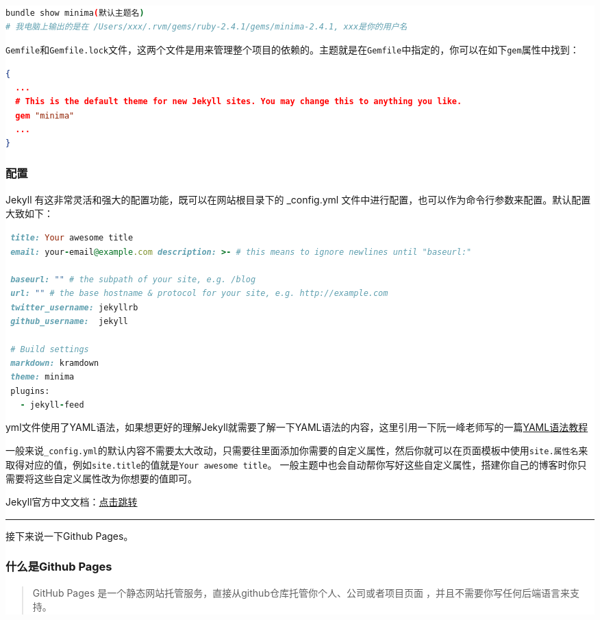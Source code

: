 

```bash
bundle show minima(默认主题名)
# 我电脑上输出的是在 /Users/xxx/.rvm/gems/ruby-2.4.1/gems/minima-2.4.1, xxx是你的用户名
```

`Gemfile`和`Gemfile.lock`文件，这两个文件是用来管理整个项目的依赖的。主题就是在`Gemfile`中指定的，你可以在如下`gem`属性中找到：



```json
{
  ...
  # This is the default theme for new Jekyll sites. You may change this to anything you like.
  gem "minima"
  ...
}
```

### 配置

Jekyll 有这非常灵活和强大的配置功能，既可以在网站根目录下的 _config.yml 文件中进行配置，也可以作为命令行参数来配置。默认配置大致如下：



```ruby
 title: Your awesome title
 email: your-email@example.com description: >- # this means to ignore newlines until "baseurl:"
  
 baseurl: "" # the subpath of your site, e.g. /blog
 url: "" # the base hostname & protocol for your site, e.g. http://example.com
 twitter_username: jekyllrb
 github_username:  jekyll

 # Build settings
 markdown: kramdown
 theme: minima
 plugins:
   - jekyll-feed  
```

yml文件使用了YAML语法，如果想更好的理解Jekyll就需要了解一下YAML语法的内容，这里引用一下阮一峰老师写的一篇[YAML语法教程](https://link.jianshu.com/?t=http%3A%2F%2Fwww.ruanyifeng.com%2Fblog%2F2016%2F07%2Fyaml.html)

一般来说`_config.yml`的默认内容不需要太大改动，只需要往里面添加你需要的自定义属性，然后你就可以在页面模板中使用`site.属性名`来取得对应的值，例如`site.title`的值就是`Your awesome title`。
一般主题中也会自动帮你写好这些自定义属性，搭建你自己的博客时你只需要将这些自定义属性改为你想要的值即可。

Jekyll官方中文文档：[点击跳转](https://link.jianshu.com/?t=http%3A%2F%2Fjekyllcn.com%2Fdocs%2Fhome%2F)

------

接下来说一下Github Pages。

### 什么是Github Pages

> GitHub Pages 是一个静态网站托管服务，直接从github仓库托管你个人、公司或者项目页面 ，并且不需要你写任何后端语言来支持。
